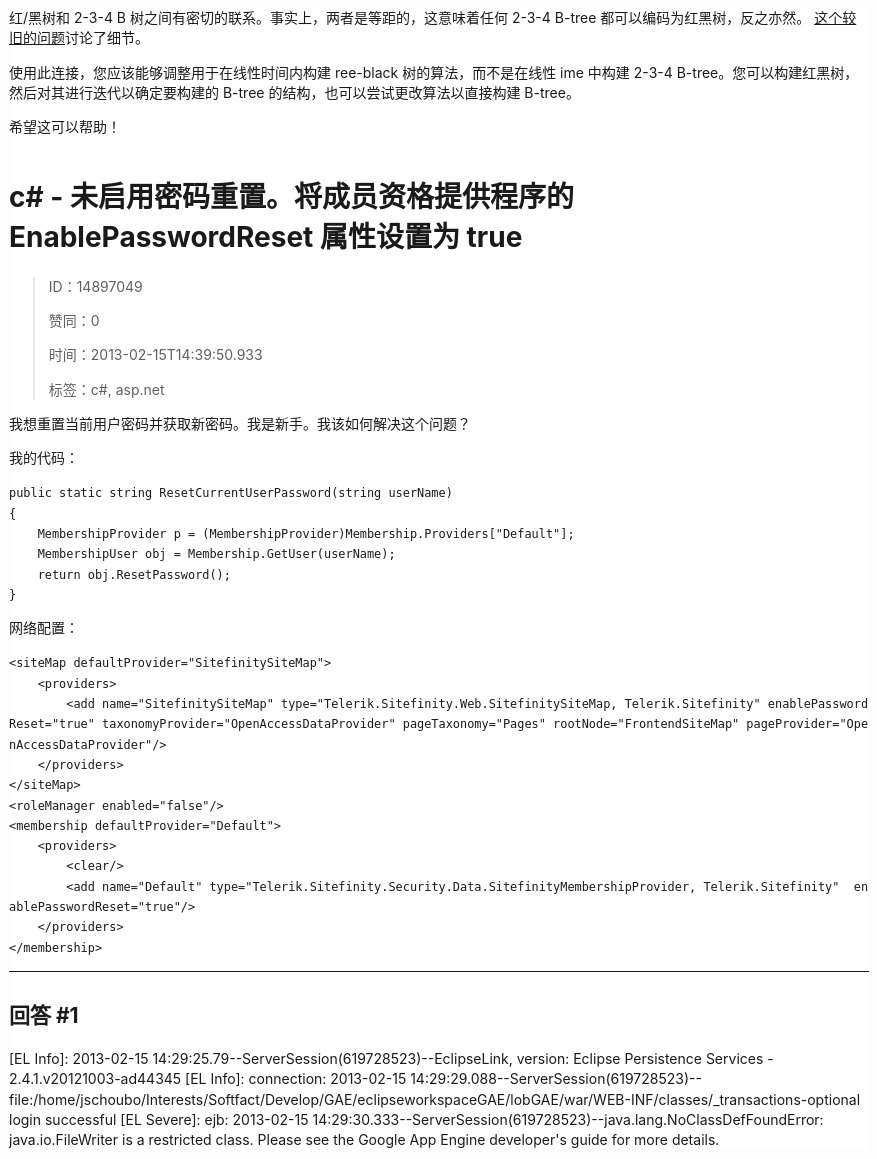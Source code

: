 红/黑树和 2-3-4 B 树之间有密切的联系。事实上，两者是等距的，这意味着任何 2-3-4 B-tree 都可以编码为红黑树，反之亦然。 [这个较旧的问题](https://stackoverflow.com/q/11803305/501557)讨论了细节。

使用此连接，您应该能够调整用于在线性时间内构建 ree-black 树的算法，而不是在线性 ime 中构建 2-3-4 B-tree。您可以构建红黑树，然后对其进行迭代以确定要构建的 B-tree 的结构，也可以尝试更改算法以直接构建 B-tree。

希望这可以帮助！

# c# - 未启用密码重置。将成员资格提供程序的 EnablePasswordReset 属性设置为 true

> ID：14897049
> 
> 赞同：0
> 
> 时间：2013-02-15T14:39:50.933
> 
> 标签：c#, asp.net

我想重置当前用户密码并获取新密码。我是新手。我该如何解决这个问题？

我的代码：

```
public static string ResetCurrentUserPassword(string userName)
{
    MembershipProvider p = (MembershipProvider)Membership.Providers["Default"];
    MembershipUser obj = Membership.GetUser(userName);
    return obj.ResetPassword();                          
} 
```

网络配置：

```
<siteMap defaultProvider="SitefinitySiteMap">
    <providers>
        <add name="SitefinitySiteMap" type="Telerik.Sitefinity.Web.SitefinitySiteMap, Telerik.Sitefinity" enablePasswordReset="true" taxonomyProvider="OpenAccessDataProvider" pageTaxonomy="Pages" rootNode="FrontendSiteMap" pageProvider="OpenAccessDataProvider"/>
    </providers>
</siteMap>
<roleManager enabled="false"/>
<membership defaultProvider="Default">
    <providers>
        <clear/>
        <add name="Default" type="Telerik.Sitefinity.Security.Data.SitefinityMembershipProvider, Telerik.Sitefinity"  enablePasswordReset="true"/>
    </providers>
</membership> 
```

* * *

## 回答 #1


[EL Info]: 2013-02-15 14:29:25.79--ServerSession(619728523)--EclipseLink, version: Eclipse Persistence Services - 2.4.1.v20121003-ad44345
[EL Info]: connection: 2013-02-15 14:29:29.088--ServerSession(619728523)--file:/home/jschoubo/Interests/Softfact/Develop/GAE/eclipseworkspaceGAE/lobGAE/war/WEB-INF/classes/_transactions-optional login successful
[EL Severe]: ejb: 2013-02-15 14:29:30.333--ServerSession(619728523)--java.lang.NoClassDefFoundError: java.io.FileWriter is a restricted class. Please see the Google  App Engine developer's guide for more details.